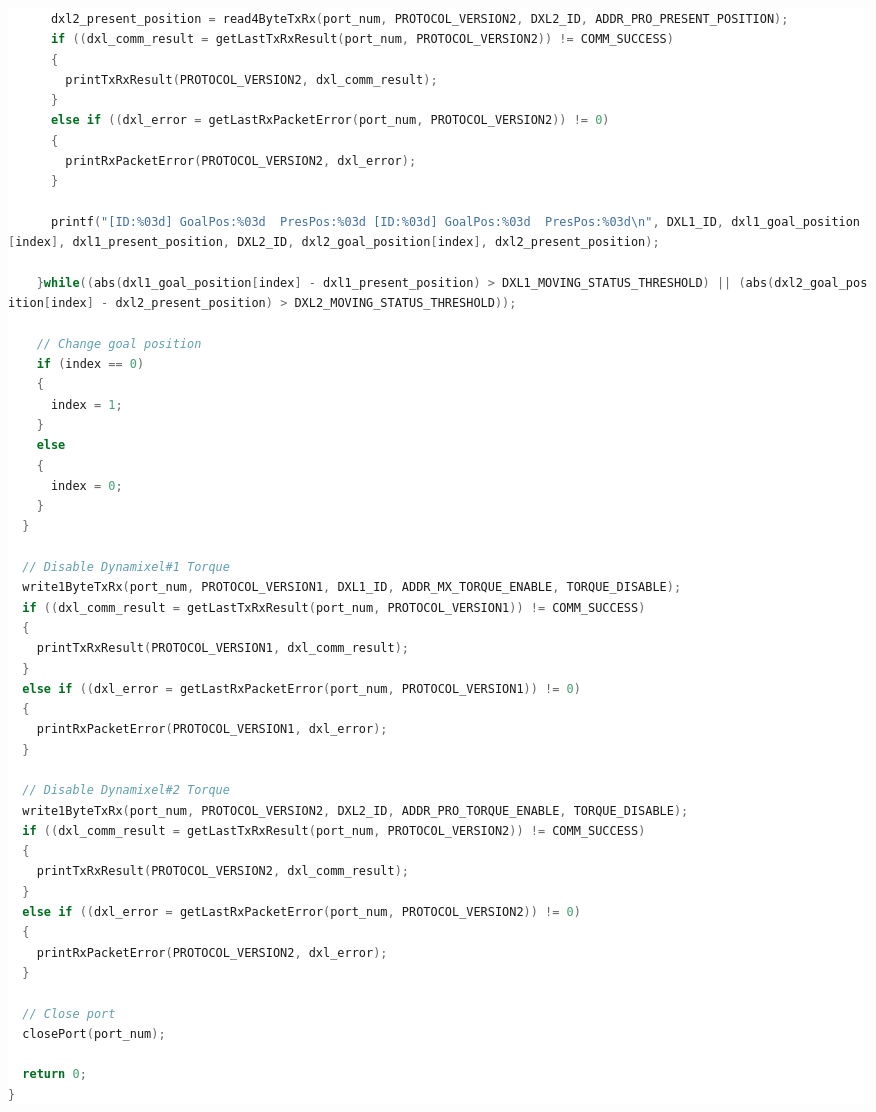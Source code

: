 ``` cpp
      dxl2_present_position = read4ByteTxRx(port_num, PROTOCOL_VERSION2, DXL2_ID, ADDR_PRO_PRESENT_POSITION);
      if ((dxl_comm_result = getLastTxRxResult(port_num, PROTOCOL_VERSION2)) != COMM_SUCCESS)
      {
        printTxRxResult(PROTOCOL_VERSION2, dxl_comm_result);
      }
      else if ((dxl_error = getLastRxPacketError(port_num, PROTOCOL_VERSION2)) != 0)
      {
        printRxPacketError(PROTOCOL_VERSION2, dxl_error);
      }

      printf("[ID:%03d] GoalPos:%03d  PresPos:%03d [ID:%03d] GoalPos:%03d  PresPos:%03d\n", DXL1_ID, dxl1_goal_position[index], dxl1_present_position, DXL2_ID, dxl2_goal_position[index], dxl2_present_position);

    }while((abs(dxl1_goal_position[index] - dxl1_present_position) > DXL1_MOVING_STATUS_THRESHOLD) || (abs(dxl2_goal_position[index] - dxl2_present_position) > DXL2_MOVING_STATUS_THRESHOLD));

    // Change goal position
    if (index == 0)
    {
      index = 1;
    }
    else
    {
      index = 0;
    }
  }

  // Disable Dynamixel#1 Torque
  write1ByteTxRx(port_num, PROTOCOL_VERSION1, DXL1_ID, ADDR_MX_TORQUE_ENABLE, TORQUE_DISABLE);
  if ((dxl_comm_result = getLastTxRxResult(port_num, PROTOCOL_VERSION1)) != COMM_SUCCESS)
  {
    printTxRxResult(PROTOCOL_VERSION1, dxl_comm_result);
  }
  else if ((dxl_error = getLastRxPacketError(port_num, PROTOCOL_VERSION1)) != 0)
  {
    printRxPacketError(PROTOCOL_VERSION1, dxl_error);
  }

  // Disable Dynamixel#2 Torque
  write1ByteTxRx(port_num, PROTOCOL_VERSION2, DXL2_ID, ADDR_PRO_TORQUE_ENABLE, TORQUE_DISABLE);
  if ((dxl_comm_result = getLastTxRxResult(port_num, PROTOCOL_VERSION2)) != COMM_SUCCESS)
  {
    printTxRxResult(PROTOCOL_VERSION2, dxl_comm_result);
  }
  else if ((dxl_error = getLastRxPacketError(port_num, PROTOCOL_VERSION2)) != 0)
  {
    printRxPacketError(PROTOCOL_VERSION2, dxl_error);
  }

  // Close port
  closePort(port_num);

  return 0;
}
```
